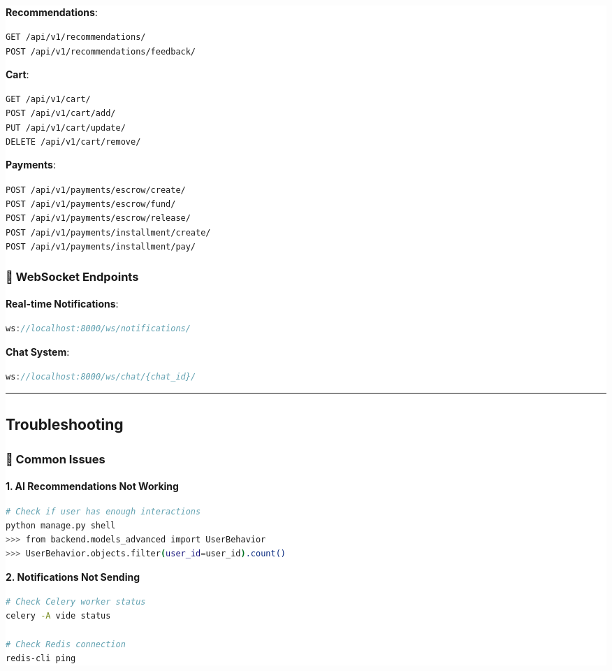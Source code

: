 **Recommendations**:
```http
GET /api/v1/recommendations/
POST /api/v1/recommendations/feedback/
```

**Cart**:
```http
GET /api/v1/cart/
POST /api/v1/cart/add/
PUT /api/v1/cart/update/
DELETE /api/v1/cart/remove/
```

**Payments**:
```http
POST /api/v1/payments/escrow/create/
POST /api/v1/payments/escrow/fund/
POST /api/v1/payments/escrow/release/
POST /api/v1/payments/installment/create/
POST /api/v1/payments/installment/pay/
```

### 📡 WebSocket Endpoints

**Real-time Notifications**:
```javascript
ws://localhost:8000/ws/notifications/
```

**Chat System**:
```javascript
ws://localhost:8000/ws/chat/{chat_id}/
```

---

## Troubleshooting

### 🐛 Common Issues

**1. AI Recommendations Not Working**
```bash
# Check if user has enough interactions
python manage.py shell
>>> from backend.models_advanced import UserBehavior
>>> UserBehavior.objects.filter(user_id=user_id).count()
```

**2. Notifications Not Sending**
```bash
# Check Celery worker status
celery -A vide status

# Check Redis connection
redis-cli ping
```
